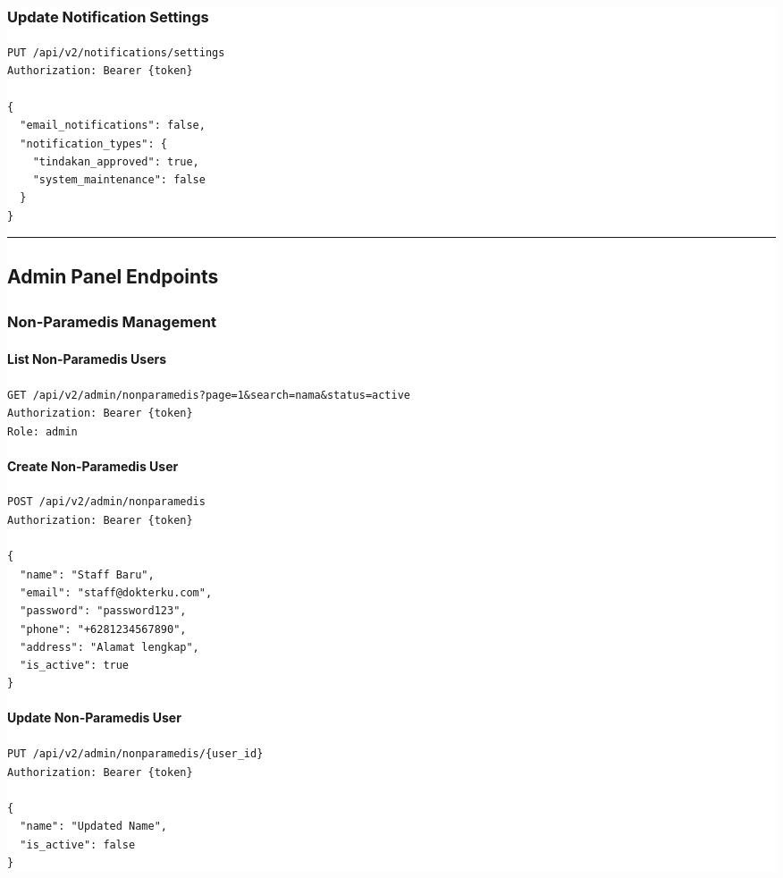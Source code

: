 
### **Update Notification Settings**
```http
PUT /api/v2/notifications/settings
Authorization: Bearer {token}

{
  "email_notifications": false,
  "notification_types": {
    "tindakan_approved": true,
    "system_maintenance": false
  }
}
```

---

## Admin Panel Endpoints

### **Non-Paramedis Management**

#### **List Non-Paramedis Users**
```http
GET /api/v2/admin/nonparamedis?page=1&search=nama&status=active
Authorization: Bearer {token}
Role: admin
```

#### **Create Non-Paramedis User**
```http
POST /api/v2/admin/nonparamedis
Authorization: Bearer {token}

{
  "name": "Staff Baru",
  "email": "staff@dokterku.com",
  "password": "password123",
  "phone": "+6281234567890",
  "address": "Alamat lengkap",
  "is_active": true
}
```

#### **Update Non-Paramedis User**
```http
PUT /api/v2/admin/nonparamedis/{user_id}
Authorization: Bearer {token}

{
  "name": "Updated Name",
  "is_active": false
}
```
